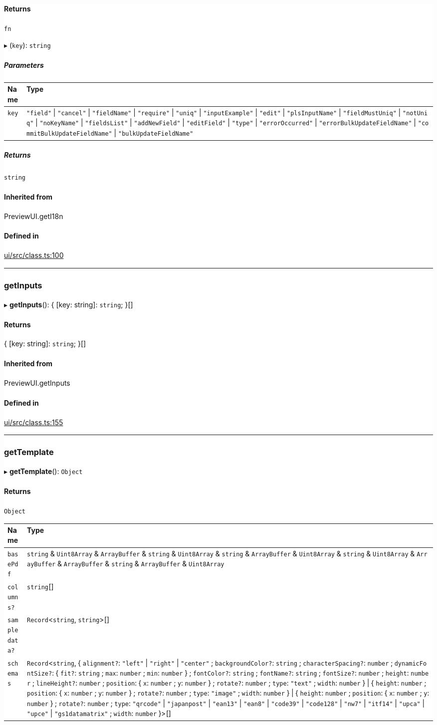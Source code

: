 #### Returns

`fn`

▸ (`key`): `string`

##### Parameters

| Name | Type |
| :------ | :------ |
| `key` | ``"field"`` \| ``"cancel"`` \| ``"fieldName"`` \| ``"require"`` \| ``"uniq"`` \| ``"inputExample"`` \| ``"edit"`` \| ``"plsInputName"`` \| ``"fieldMustUniq"`` \| ``"notUniq"`` \| ``"noKeyName"`` \| ``"fieldsList"`` \| ``"addNewField"`` \| ``"editField"`` \| ``"type"`` \| ``"errorOccurred"`` \| ``"errorBulkUpdateFieldName"`` \| ``"commitBulkUpdateFieldName"`` \| ``"bulkUpdateFieldName"`` |

##### Returns

`string`

#### Inherited from

PreviewUI.getI18n

#### Defined in

[ui/src/class.ts:100](https://github.com/pdfme/pdfme/blob/409de5a/packages/ui/src/class.ts#L100)

___

### getInputs

▸ **getInputs**(): { [key: string]: `string`;  }[]

#### Returns

{ [key: string]: `string`;  }[]

#### Inherited from

PreviewUI.getInputs

#### Defined in

[ui/src/class.ts:155](https://github.com/pdfme/pdfme/blob/409de5a/packages/ui/src/class.ts#L155)

___

### getTemplate

▸ **getTemplate**(): `Object`

#### Returns

`Object`

| Name | Type |
| :------ | :------ |
| `basePdf` | `string` & `Uint8Array` & `ArrayBuffer` & `string` & `Uint8Array` & `string` & `ArrayBuffer` & `Uint8Array` & `string` & `Uint8Array` & `ArrayBuffer` & `ArrayBuffer` & `string` & `ArrayBuffer` & `Uint8Array` |
| `columns?` | `string`[] |
| `sampledata?` | `Record`<`string`, `string`\>[] |
| `schemas` | `Record`<`string`, { `alignment?`: ``"left"`` \| ``"right"`` \| ``"center"`` ; `backgroundColor?`: `string` ; `characterSpacing?`: `number` ; `dynamicFontSize?`: { `fit?`: `string` ; `max`: `number` ; `min`: `number`  } ; `fontColor?`: `string` ; `fontName?`: `string` ; `fontSize?`: `number` ; `height`: `number` ; `lineHeight?`: `number` ; `position`: { `x`: `number` ; `y`: `number`  } ; `rotate?`: `number` ; `type`: ``"text"`` ; `width`: `number`  } \| { `height`: `number` ; `position`: { `x`: `number` ; `y`: `number`  } ; `rotate?`: `number` ; `type`: ``"image"`` ; `width`: `number`  } \| { `height`: `number` ; `position`: { `x`: `number` ; `y`: `number`  } ; `rotate?`: `number` ; `type`: ``"qrcode"`` \| ``"japanpost"`` \| ``"ean13"`` \| ``"ean8"`` \| ``"code39"`` \| ``"code128"`` \| ``"nw7"`` \| ``"itf14"`` \| ``"upca"`` \| ``"upce"`` \| ``"gs1datamatrix"`` ; `width`: `number`  }\>[] |
